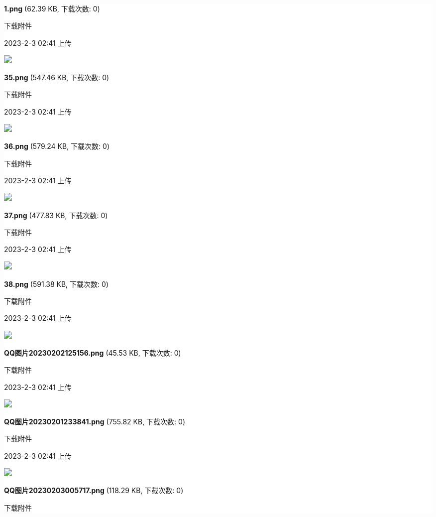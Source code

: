 <strong>1.png</strong> (62.39 KB, 下载次数: 0)

下载附件

2023-2-3 02:41 上传

<img src="https://img.saraba1st.com/forum/202302/03/024113jpu99hleghcqdqgu.png" referrerpolicy="no-referrer">

<strong>35.png</strong> (547.46 KB, 下载次数: 0)

下载附件

2023-2-3 02:41 上传

<img src="https://img.saraba1st.com/forum/202302/03/024113pdfalwwtfljhdjjw.png" referrerpolicy="no-referrer">

<strong>36.png</strong> (579.24 KB, 下载次数: 0)

下载附件

2023-2-3 02:41 上传

<img src="https://img.saraba1st.com/forum/202302/03/024113vu645a01f611wfla.png" referrerpolicy="no-referrer">

<strong>37.png</strong> (477.83 KB, 下载次数: 0)

下载附件

2023-2-3 02:41 上传

<img src="https://img.saraba1st.com/forum/202302/03/024113hv4bi4onmbvpoqv3.png" referrerpolicy="no-referrer">

<strong>38.png</strong> (591.38 KB, 下载次数: 0)

下载附件

2023-2-3 02:41 上传

<img src="https://img.saraba1st.com/forum/202302/03/024114zz121ueh4shz3e3g.png" referrerpolicy="no-referrer">

<strong>QQ图片20230202125156.png</strong> (45.53 KB, 下载次数: 0)

下载附件

2023-2-3 02:41 上传

<img src="https://img.saraba1st.com/forum/202302/03/024114muigmagrdmvt3fdz.png" referrerpolicy="no-referrer">

<strong>QQ图片20230201233841.png</strong> (755.82 KB, 下载次数: 0)

下载附件

2023-2-3 02:41 上传

<img src="https://img.saraba1st.com/forum/202302/03/024114naaeezwazwwwew0t.png" referrerpolicy="no-referrer">

<strong>QQ图片20230203005717.png</strong> (118.29 KB, 下载次数: 0)

下载附件
